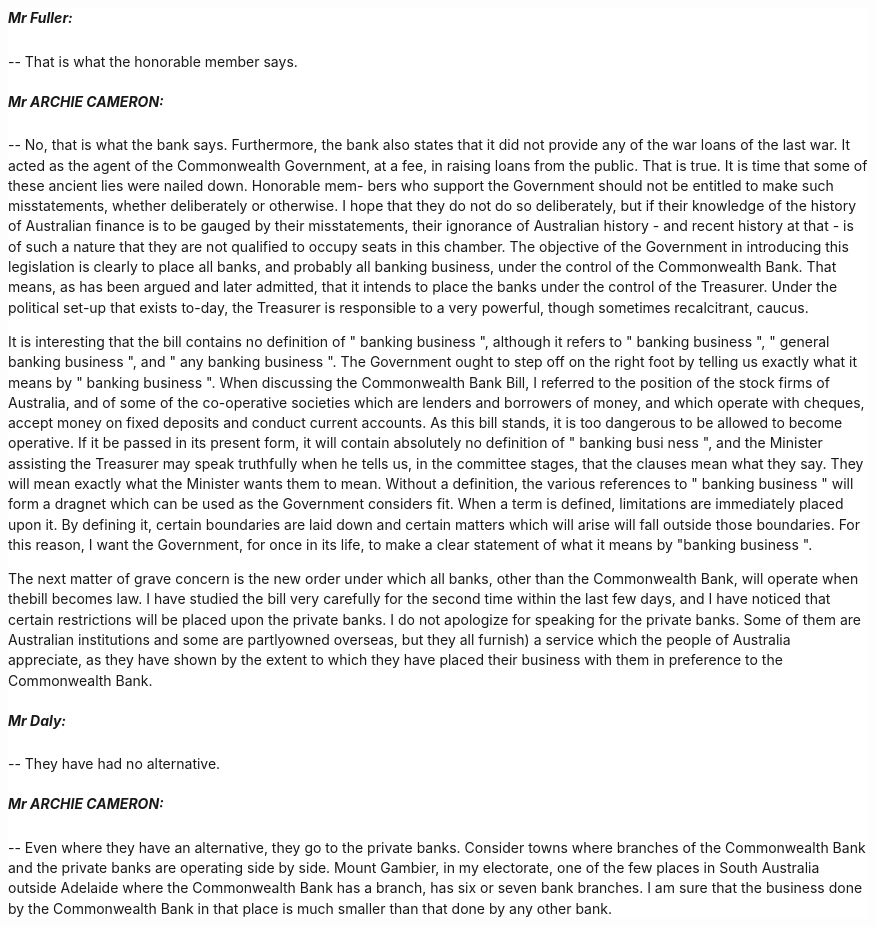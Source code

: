 ##### Mr Fuller:

-- That is what the honorable member says. 

##### Mr ARCHIE CAMERON:

-- No, that is what the bank says. Furthermore, the bank also states that it did not provide any of the war loans of the last war. It acted as the agent of the Commonwealth Government, at a fee, in raising loans from the public. That is true. It is time that some of these ancient lies were nailed down. Honorable mem-  bers who support the Government should not be entitled to make such misstatements, whether deliberately or otherwise. I hope that they do not do so deliberately, but if their knowledge of the history of Australian finance is to be gauged by  their misstatements, their ignorance of Australian history - and recent history at that - is of such a nature that they are not qualified to occupy seats in this chamber. The objective of the Government in introducing this legislation is clearly to place all banks, and probably all banking business, under the control of the Commonwealth Bank. That means, as has been argued and later admitted, that it intends to place the banks under the control of the Treasurer. Under the political set-up that exists to-day, the Treasurer is responsible to a very powerful, though sometimes recalcitrant, caucus. 

It is interesting that the bill contains no definition of " banking business ", although it refers to " banking business ", " general banking business ", and " any banking business ". The Government ought to step off on the right foot by telling us exactly what it means by " banking business ". When discussing the Commonwealth Bank Bill, I referred to the position of the stock firms of Australia, and of some of the co-operative societies which are lenders and borrowers of money, and which operate with cheques, accept money on fixed deposits and conduct current accounts. As this bill stands, it is too dangerous to be allowed to become operative. If it be passed in its present form, it will contain absolutely no definition of " banking busi ness ", and the Minister assisting the Treasurer may speak truthfully when he tells us, in the committee stages, that the clauses mean what they say. They will mean exactly what the Minister wants them to mean. Without a definition, the various references to " banking business " will form a dragnet which can be used as the Government considers fit. When a term is defined, limitations are immediately placed upon it. By defining it, certain boundaries are laid down and certain matters which will arise will fall outside those boundaries. For this reason, I want the Government, for once in its life, to make a clear statement of what it means by "banking business ". 

The next matter of grave concern is the new order under which all banks, other than the Commonwealth Bank, will operate when thebill becomes law. I have studied the bill very carefully for the second time within the last few days, and I have noticed that certain restrictions will be placed upon the private banks. I do not apologize for speaking for the private banks. Some of them are Australian institutions and some are partlyowned overseas, but they all furnish) a service which the people of Australia appreciate, as they have shown by the extent to which they have placed their business with them in preference to the Commonwealth Bank. 

##### Mr Daly:

-- They have had no alternative. 

##### Mr ARCHIE CAMERON:

-- Even where they have an alternative, they go to the private banks. Consider towns where branches of the Commonwealth Bank and the private banks are operating side by side. Mount Gambier, in my electorate, one of the few places in South Australia outside Adelaide where the Commonwealth Bank has a branch, has six or seven bank branches. I am sure that the business done by the Commonwealth Bank in that place is much smaller than that done by any other bank. 
